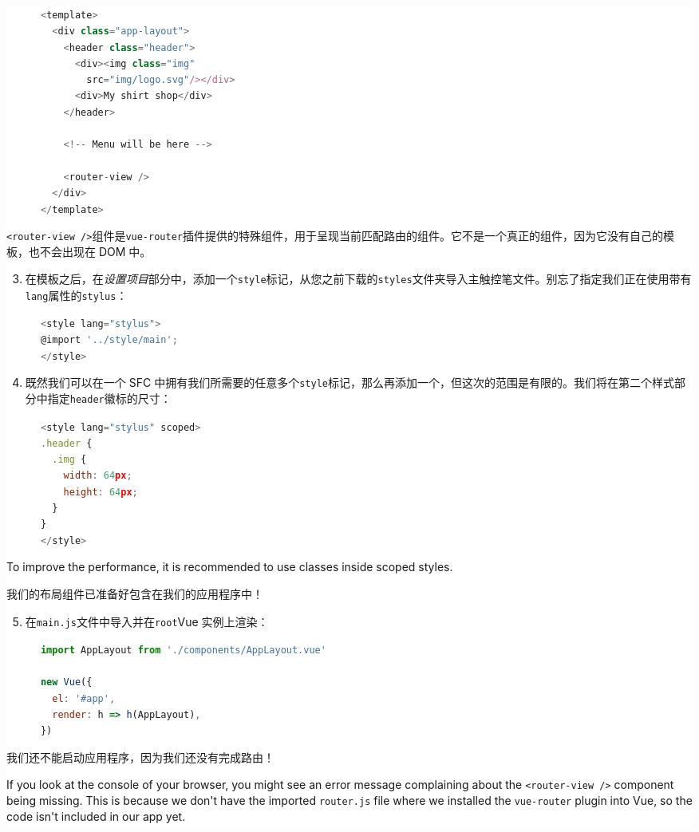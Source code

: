 ```js
      <template>
        <div class="app-layout">
          <header class="header">
            <div><img class="img"
              src="img/logo.svg"/></div>
            <div>My shirt shop</div>
          </header>

          <!-- Menu will be here -->

          <router-view />
        </div>
      </template>
```

`<router-view />`组件是`vue-router`插件提供的特殊组件，用于呈现当前匹配路由的组件。它不是一个真正的组件，因为它没有自己的模板，也不会出现在 DOM 中。

3.  在模板之后，在*设置项目*部分中，添加一个`style`标记，从您之前下载的`styles`文件夹导入主触控笔文件。别忘了指定我们正在使用带有`lang`属性的`stylus`：

```js
      <style lang="stylus">
      @import '../style/main';
      </style>
```

4.  既然我们可以在一个 SFC 中拥有我们所需要的任意多个`style`标记，那么再添加一个，但这次的范围是有限的。我们将在第二个样式部分中指定`header`徽标的尺寸：

```js
      <style lang="stylus" scoped>
      .header {
        .img {
          width: 64px;
          height: 64px;
        }
      }
      </style>
```

To improve the performance, it is recommended to use classes inside scoped styles.

我们的布局组件已准备好包含在我们的应用程序中！

5.  在`main.js`文件中导入并在`root`Vue 实例上渲染：

```js
      import AppLayout from './components/AppLayout.vue'

      new Vue({
        el: '#app',
        render: h => h(AppLayout),
      })
```

我们还不能启动应用程序，因为我们还没有完成路由！

If you look at the console of your browser, you might see an error message complaining about the `<router-view />` component being missing. This is because we don't have the imported `router.js` file where we installed the `vue-router` plugin into Vue, so the code isn't included in our app yet.
